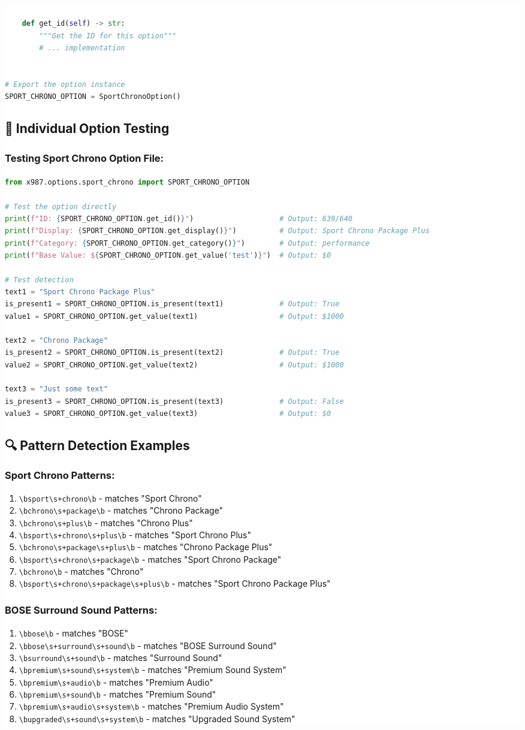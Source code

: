```python
    
    def get_id(self) -> str:
        """Get the ID for this option"""
        # ... implementation


# Export the option instance
SPORT_CHRONO_OPTION = SportChronoOption()
```

## 🧪 **Individual Option Testing**

### **Testing Sport Chrono Option File:**
```python
from x987.options.sport_chrono import SPORT_CHRONO_OPTION

# Test the option directly
print(f"ID: {SPORT_CHRONO_OPTION.get_id()}")                    # Output: 639/640
print(f"Display: {SPORT_CHRONO_OPTION.get_display()}")          # Output: Sport Chrono Package Plus
print(f"Category: {SPORT_CHRONO_OPTION.get_category()}")        # Output: performance
print(f"Base Value: ${SPORT_CHRONO_OPTION.get_value('test')}")  # Output: $0

# Test detection
text1 = "Sport Chrono Package Plus"
is_present1 = SPORT_CHRONO_OPTION.is_present(text1)             # Output: True
value1 = SPORT_CHRONO_OPTION.get_value(text1)                   # Output: $1000

text2 = "Chrono Package"
is_present2 = SPORT_CHRONO_OPTION.is_present(text2)             # Output: True
value2 = SPORT_CHRONO_OPTION.get_value(text2)                   # Output: $1000

text3 = "Just some text"
is_present3 = SPORT_CHRONO_OPTION.is_present(text3)             # Output: False
value3 = SPORT_CHRONO_OPTION.get_value(text3)                   # Output: $0
```

## 🔍 **Pattern Detection Examples**

### **Sport Chrono Patterns:**
1. `\bsport\s+chrono\b` - matches "Sport Chrono"
2. `\bchrono\s+package\b` - matches "Chrono Package"
3. `\bchrono\s+plus\b` - matches "Chrono Plus"
4. `\bsport\s+chrono\s+plus\b` - matches "Sport Chrono Plus"
5. `\bchrono\s+package\s+plus\b` - matches "Chrono Package Plus"
6. `\bsport\s+chrono\s+package\b` - matches "Sport Chrono Package"
7. `\bchrono\b` - matches "Chrono"
8. `\bsport\s+chrono\s+package\s+plus\b` - matches "Sport Chrono Package Plus"

### **BOSE Surround Sound Patterns:**
1. `\bbose\b` - matches "BOSE"
2. `\bbose\s+surround\s+sound\b` - matches "BOSE Surround Sound"
3. `\bsurround\s+sound\b` - matches "Surround Sound"
4. `\bpremium\s+sound\s+system\b` - matches "Premium Sound System"
5. `\bpremium\s+audio\b` - matches "Premium Audio"
6. `\bpremium\s+sound\b` - matches "Premium Sound"
7. `\bpremium\s+audio\s+system\b` - matches "Premium Audio System"
8. `\bupgraded\s+sound\s+system\b` - matches "Upgraded Sound System"
